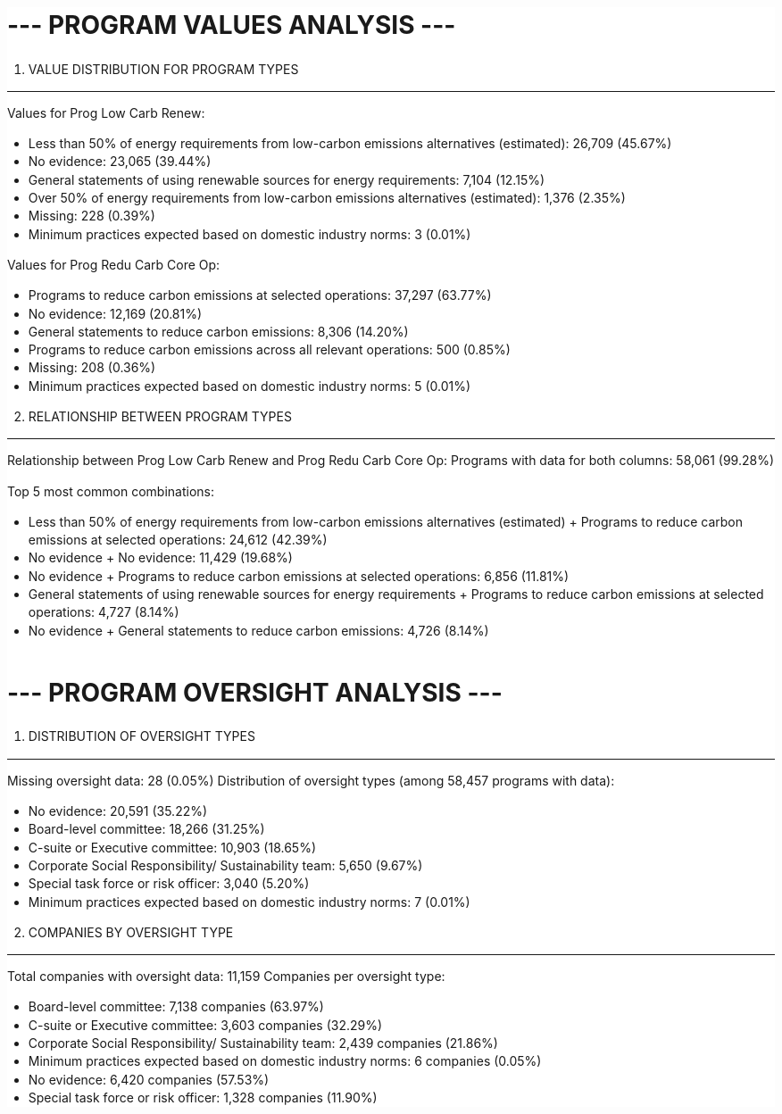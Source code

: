--- PROGRAM VALUES ANALYSIS ---
================================================================================

1. VALUE DISTRIBUTION FOR PROGRAM TYPES
--------------------------------------------------------------------------------

Values for Prog Low Carb Renew:
  - Less than 50% of energy requirements from low-carbon emissions alternatives (estimated): 26,709 (45.67%)
  - No evidence: 23,065 (39.44%)
  - General statements of using renewable sources for energy requirements: 7,104 (12.15%)
  - Over 50% of energy requirements from low-carbon emissions alternatives (estimated): 1,376 (2.35%)
  - Missing: 228 (0.39%)
  - Minimum practices expected based on domestic industry norms: 3 (0.01%)

Values for Prog Redu Carb Core Op:
  - Programs to reduce carbon emissions at selected operations: 37,297 (63.77%)
  - No evidence: 12,169 (20.81%)
  - General statements to reduce carbon emissions: 8,306 (14.20%)
  - Programs to reduce carbon emissions across all relevant operations: 500 (0.85%)
  - Missing: 208 (0.36%)
  - Minimum practices expected based on domestic industry norms: 5 (0.01%)

2. RELATIONSHIP BETWEEN PROGRAM TYPES
--------------------------------------------------------------------------------
Relationship between Prog Low Carb Renew and Prog Redu Carb Core Op:
Programs with data for both columns: 58,061 (99.28%)

Top 5 most common combinations:
  - Less than 50% of energy requirements from low-carbon emissions alternatives (estimated) + Programs to reduce carbon emissions at selected operations: 24,612 (42.39%)
  - No evidence + No evidence: 11,429 (19.68%)
  - No evidence + Programs to reduce carbon emissions at selected operations: 6,856 (11.81%)
  - General statements of using renewable sources for energy requirements + Programs to reduce carbon emissions at selected operations: 4,727 (8.14%)
  - No evidence + General statements to reduce carbon emissions: 4,726 (8.14%)

--- PROGRAM OVERSIGHT ANALYSIS ---
================================================================================

1. DISTRIBUTION OF OVERSIGHT TYPES
--------------------------------------------------------------------------------
Missing oversight data: 28 (0.05%)
Distribution of oversight types (among 58,457 programs with data):
  - No evidence: 20,591 (35.22%)
  - Board-level committee: 18,266 (31.25%)
  - C-suite or Executive committee: 10,903 (18.65%)
  - Corporate Social Responsibility/ Sustainability team: 5,650 (9.67%)
  - Special task force or risk officer: 3,040 (5.20%)
  - Minimum practices expected based on domestic industry norms: 7 (0.01%)

2. COMPANIES BY OVERSIGHT TYPE
--------------------------------------------------------------------------------
Total companies with oversight data: 11,159
Companies per oversight type:
  - Board-level committee: 7,138 companies (63.97%)
  - C-suite or Executive committee: 3,603 companies (32.29%)
  - Corporate Social Responsibility/ Sustainability team: 2,439 companies (21.86%)
  - Minimum practices expected based on domestic industry norms: 6 companies (0.05%)
  - No evidence: 6,420 companies (57.53%)
  - Special task force or risk officer: 1,328 companies (11.90%)
